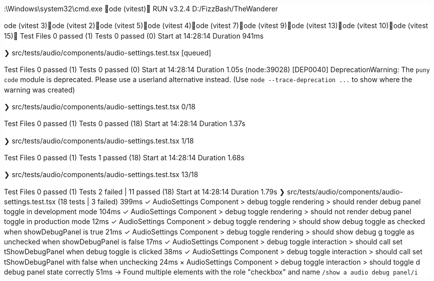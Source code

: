 :\Windows\system32\cmd.exe ode (vitest)
 RUN  v3.2.4 D:/FizzBash/TheWanderer

ode (vitest 3)ode (vitest 2)ode (vitest 5)ode (vitest 4)ode (vitest 7)ode (vitest 9)ode (vitest 13)ode (vitest 10)ode (vitest 15)
 Test Files 0 passed (1)
      Tests 0 passed (0)
   Start at 14:28:14
   Duration 941ms

 ❯ src/tests/audio/components/audio-settings.test.tsx [queued]

 Test Files 0 passed (1)
      Tests 0 passed (0)
   Start at 14:28:14
   Duration 1.05s
(node:39028) [DEP0040] DeprecationWarning: The `punycode` module is deprecated. Please use a userland alternative instead.
(Use `node --trace-deprecation ...` to show where the warning was created)

 ❯ src/tests/audio/components/audio-settings.test.tsx 0/18

 Test Files 0 passed (1)
      Tests 0 passed (18)
   Start at 14:28:14
   Duration 1.37s

 ❯ src/tests/audio/components/audio-settings.test.tsx 1/18

 Test Files 0 passed (1)
      Tests 1 passed (18)
   Start at 14:28:14
   Duration 1.68s

 ❯ src/tests/audio/components/audio-settings.test.tsx 13/18

 Test Files 0 passed (1)
      Tests 2 failed | 11 passed (18)
   Start at 14:28:14
   Duration 1.79s
 ❯ src/tests/audio/components/audio-settings.test.tsx (18 tests | 3 failed) 399ms
   ✓ AudioSettings Component > debug toggle rendering > should render debug panel toggle in development mode 104ms
   ✓ AudioSettings Component > debug toggle rendering > should not render debug panel toggle in production mode 12ms
   ✓ AudioSettings Component > debug toggle rendering > should show debug toggle as checked when showDebugPanel is true 21ms
   ✓ AudioSettings Component > debug toggle rendering > should show debug
g toggle as unchecked when showDebugPanel is false 17ms
   ✓ AudioSettings Component > debug toggle interaction > should call set
tShowDebugPanel when debug toggle is clicked 38ms
   ✓ AudioSettings Component > debug toggle interaction > should call set
tShowDebugPanel with false when unchecking 24ms
   × AudioSettings Component > debug toggle interaction > should toggle d
debug panel state correctly 51ms
     → Found multiple elements with the role "checkbox" and name `/show a
audio debug panel/i`
